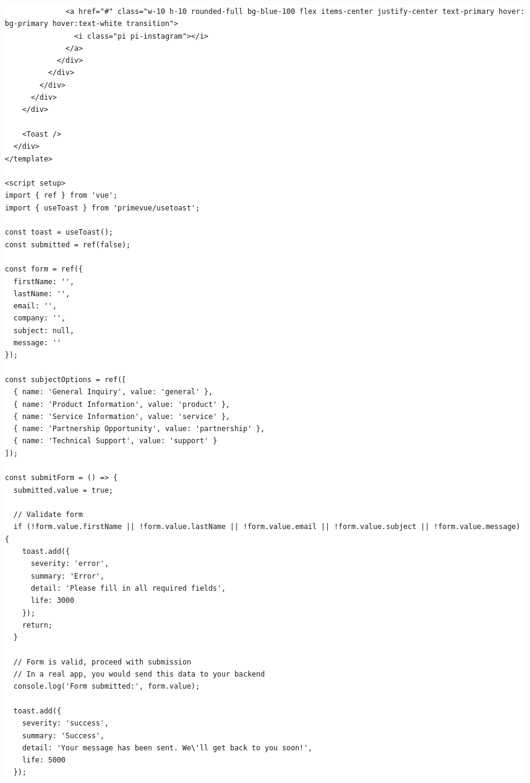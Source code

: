 ```vue
              <a href="#" class="w-10 h-10 rounded-full bg-blue-100 flex items-center justify-center text-primary hover:bg-primary hover:text-white transition">
                <i class="pi pi-instagram"></i>
              </a>
            </div>
          </div>
        </div>
      </div>
    </div>
    
    <Toast />
  </div>
</template>

<script setup>
import { ref } from 'vue';
import { useToast } from 'primevue/usetoast';

const toast = useToast();
const submitted = ref(false);

const form = ref({
  firstName: '',
  lastName: '',
  email: '',
  company: '',
  subject: null,
  message: ''
});

const subjectOptions = ref([
  { name: 'General Inquiry', value: 'general' },
  { name: 'Product Information', value: 'product' },
  { name: 'Service Information', value: 'service' },
  { name: 'Partnership Opportunity', value: 'partnership' },
  { name: 'Technical Support', value: 'support' }
]);

const submitForm = () => {
  submitted.value = true;
  
  // Validate form
  if (!form.value.firstName || !form.value.lastName || !form.value.email || !form.value.subject || !form.value.message) {
    toast.add({
      severity: 'error',
      summary: 'Error',
      detail: 'Please fill in all required fields',
      life: 3000
    });
    return;
  }
  
  // Form is valid, proceed with submission
  // In a real app, you would send this data to your backend
  console.log('Form submitted:', form.value);
  
  toast.add({
    severity: 'success',
    summary: 'Success',
    detail: 'Your message has been sent. We\'ll get back to you soon!',
    life: 5000
  });
```
